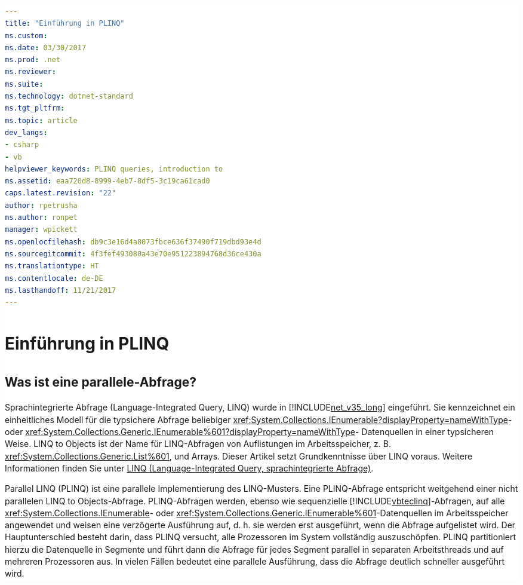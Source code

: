 ```yaml
---
title: "Einführung in PLINQ"
ms.custom: 
ms.date: 03/30/2017
ms.prod: .net
ms.reviewer: 
ms.suite: 
ms.technology: dotnet-standard
ms.tgt_pltfrm: 
ms.topic: article
dev_langs:
- csharp
- vb
helpviewer_keywords: PLINQ queries, introduction to
ms.assetid: eaa720d8-8999-4eb7-8df5-3c19ca61cad0
caps.latest.revision: "22"
author: rpetrusha
ms.author: ronpet
manager: wpickett
ms.openlocfilehash: db9c3e16d4a8073fbce636f37490f719dbd93e4d
ms.sourcegitcommit: 4f3fef493080a43e70e951223894768d36ce430a
ms.translationtype: HT
ms.contentlocale: de-DE
ms.lasthandoff: 11/21/2017
---
```

# <a name="introduction-to-plinq"></a>Einführung in PLINQ
## <a name="what-is-a-parallel-query"></a>Was ist eine parallele-Abfrage?  
 Sprachintegrierte Abfrage (Language-Integrated Query, LINQ) wurde in [!INCLUDE[net_v35_long](../../../includes/net-v35-long-md.md)] eingeführt.  Sie kennzeichnet ein einheitliches Modell für die typsichere Abfrage beliebiger <xref:System.Collections.IEnumerable?displayProperty=nameWithType>- oder <xref:System.Collections.Generic.IEnumerable%601?displayProperty=nameWithType>- Datenquellen in einer typsicheren Weise. LINQ to Objects ist der Name für LINQ-Abfragen von Auflistungen im Arbeitsspeicher, z. B. <xref:System.Collections.Generic.List%601>, und Arrays. Dieser Artikel setzt Grundkenntnisse über LINQ voraus. Weitere Informationen finden Sie unter [LINQ (Language-Integrated Query, sprachintegrierte Abfrage)](http://msdn.microsoft.com/library/a73c4aec-5d15-4e98-b962-1274021ea93d).  
  
 Parallel LINQ (PLINQ) ist eine parallele Implementierung des LINQ-Musters. Eine PLINQ-Abfrage entspricht weitgehend einer nicht parallelen LINQ to Objects-Abfrage. PLINQ-Abfragen werden, ebenso wie sequenzielle [!INCLUDE[vbteclinq](../../../includes/vbteclinq-md.md)]-Abfragen, auf alle <xref:System.Collections.IEnumerable>- oder <xref:System.Collections.Generic.IEnumerable%601>-Datenquellen im Arbeitsspeicher angewendet und weisen eine verzögerte Ausführung auf, d. h. sie werden erst ausgeführt, wenn die Abfrage aufgelistet wird. Der Hauptunterschied besteht darin, dass PLINQ versucht, alle Prozessoren im System vollständig auszuschöpfen. PLINQ partitioniert hierzu die Datenquelle in Segmente und führt dann die Abfrage für jedes Segment parallel in separaten Arbeitsthreads und auf mehreren Prozessoren aus. In vielen Fällen bedeutet eine parallele Ausführung, dass die Abfrage deutlich schneller ausgeführt wird.  
  